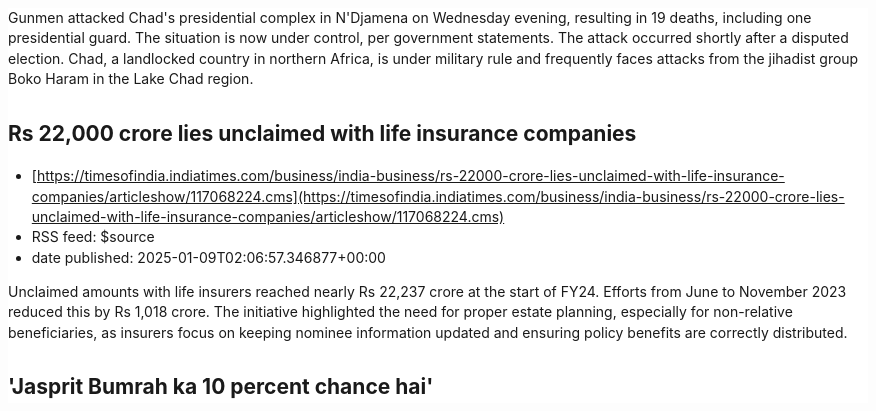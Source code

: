 Gunmen attacked Chad's presidential complex in N'Djamena on Wednesday evening, resulting in 19 deaths, including one presidential guard. The situation is now under control, per government statements. The attack occurred shortly after a disputed election. Chad, a landlocked country in northern Africa, is under military rule and frequently faces attacks from the jihadist group Boko Haram in the Lake Chad region.

## Rs 22,000 crore lies unclaimed with life insurance companies
 - [https://timesofindia.indiatimes.com/business/india-business/rs-22000-crore-lies-unclaimed-with-life-insurance-companies/articleshow/117068224.cms](https://timesofindia.indiatimes.com/business/india-business/rs-22000-crore-lies-unclaimed-with-life-insurance-companies/articleshow/117068224.cms)
 - RSS feed: $source
 - date published: 2025-01-09T02:06:57.346877+00:00

Unclaimed amounts with life insurers reached nearly Rs 22,237 crore at the start of FY24. Efforts from June to November 2023 reduced this by Rs 1,018 crore. The initiative highlighted the need for proper estate planning, especially for non-relative beneficiaries, as insurers focus on keeping nominee information updated and ensuring policy benefits are correctly distributed.

## 'Jasprit Bumrah ka 10 percent chance hai'
